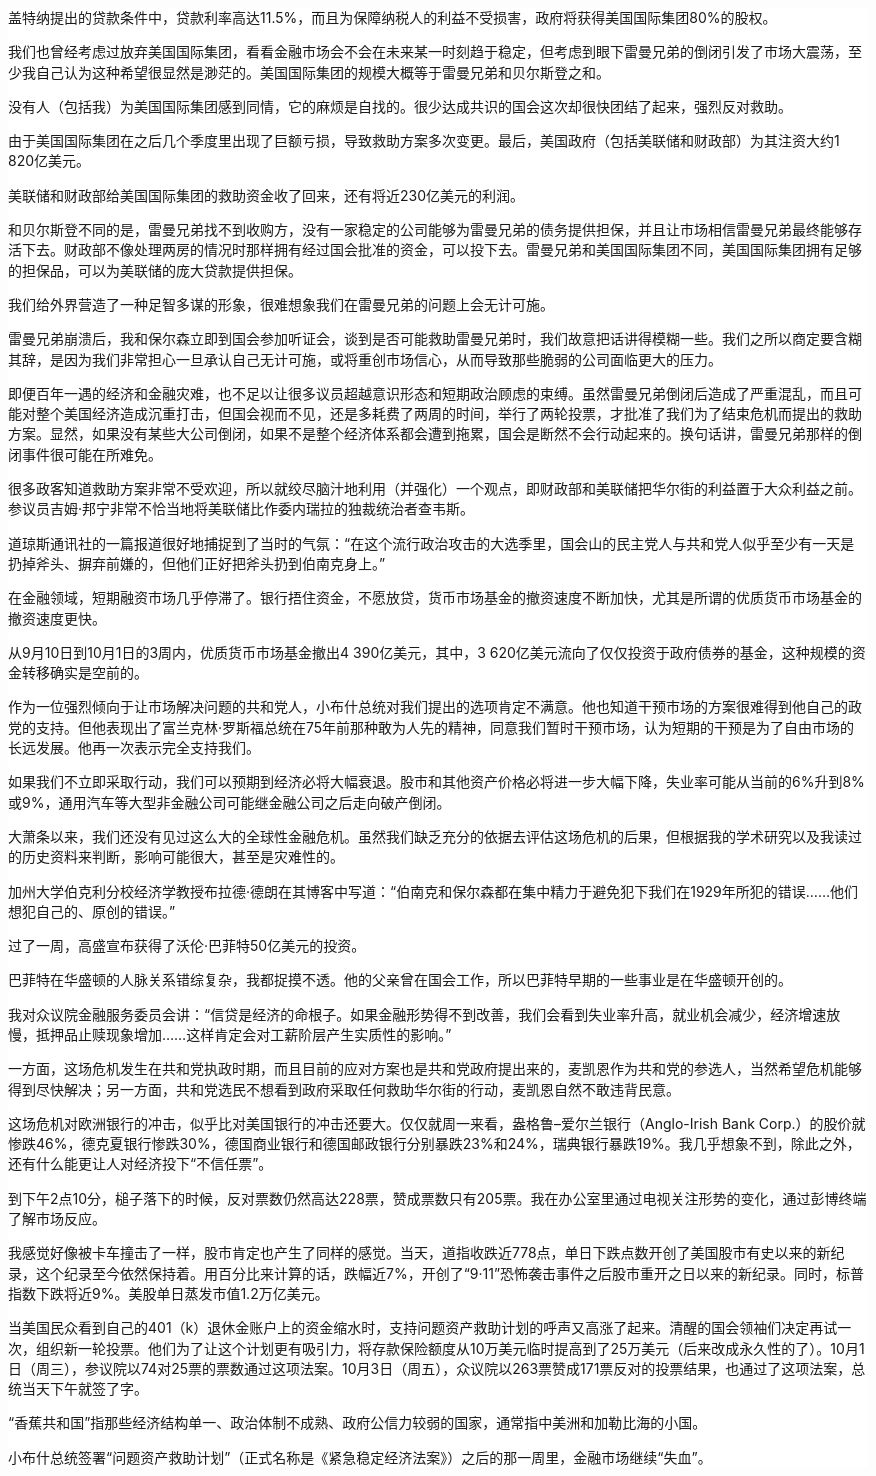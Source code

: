 盖特纳提出的贷款条件中，贷款利率高达11.5%，而且为保障纳税人的利益不受损害，政府将获得美国国际集团80%的股权。

我们也曾经考虑过放弃美国国际集团，看看金融市场会不会在未来某一时刻趋于稳定，但考虑到眼下雷曼兄弟的倒闭引发了市场大震荡，至少我自己认为这种希望很显然是渺茫的。美国国际集团的规模大概等于雷曼兄弟和贝尔斯登之和。

没有人（包括我）为美国国际集团感到同情，它的麻烦是自找的。很少达成共识的国会这次却很快团结了起来，强烈反对救助。

由于美国国际集团在之后几个季度里出现了巨额亏损，导致救助方案多次变更。最后，美国政府（包括美联储和财政部）为其注资大约1 820亿美元。

美联储和财政部给美国国际集团的救助资金收了回来，还有将近230亿美元的利润。

和贝尔斯登不同的是，雷曼兄弟找不到收购方，没有一家稳定的公司能够为雷曼兄弟的债务提供担保，并且让市场相信雷曼兄弟最终能够存活下去。财政部不像处理两房的情况时那样拥有经过国会批准的资金，可以投下去。雷曼兄弟和美国国际集团不同，美国国际集团拥有足够的担保品，可以为美联储的庞大贷款提供担保。

我们给外界营造了一种足智多谋的形象，很难想象我们在雷曼兄弟的问题上会无计可施。

雷曼兄弟崩溃后，我和保尔森立即到国会参加听证会，谈到是否可能救助雷曼兄弟时，我们故意把话讲得模糊一些。我们之所以商定要含糊其辞，是因为我们非常担心一旦承认自己无计可施，或将重创市场信心，从而导致那些脆弱的公司面临更大的压力。

即便百年一遇的经济和金融灾难，也不足以让很多议员超越意识形态和短期政治顾虑的束缚。虽然雷曼兄弟倒闭后造成了严重混乱，而且可能对整个美国经济造成沉重打击，但国会视而不见，还是多耗费了两周的时间，举行了两轮投票，才批准了我们为了结束危机而提出的救助方案。显然，如果没有某些大公司倒闭，如果不是整个经济体系都会遭到拖累，国会是断然不会行动起来的。换句话讲，雷曼兄弟那样的倒闭事件很可能在所难免。

很多政客知道救助方案非常不受欢迎，所以就绞尽脑汁地利用（并强化）一个观点，即财政部和美联储把华尔街的利益置于大众利益之前。参议员吉姆·邦宁非常不恰当地将美联储比作委内瑞拉的独裁统治者查韦斯。

道琼斯通讯社的一篇报道很好地捕捉到了当时的气氛：“在这个流行政治攻击的大选季里，国会山的民主党人与共和党人似乎至少有一天是扔掉斧头、摒弃前嫌的，但他们正好把斧头扔到伯南克身上。”

在金融领域，短期融资市场几乎停滞了。银行捂住资金，不愿放贷，货币市场基金的撤资速度不断加快，尤其是所谓的优质货币市场基金的撤资速度更快。

从9月10日到10月1日的3周内，优质货币市场基金撤出4 390亿美元，其中，3 620亿美元流向了仅仅投资于政府债券的基金，这种规模的资金转移确实是空前的。

作为一位强烈倾向于让市场解决问题的共和党人，小布什总统对我们提出的选项肯定不满意。他也知道干预市场的方案很难得到他自己的政党的支持。但他表现出了富兰克林·罗斯福总统在75年前那种敢为人先的精神，同意我们暂时干预市场，认为短期的干预是为了自由市场的长远发展。他再一次表示完全支持我们。

如果我们不立即采取行动，我们可以预期到经济必将大幅衰退。股市和其他资产价格必将进一步大幅下降，失业率可能从当前的6%升到8%或9%，通用汽车等大型非金融公司可能继金融公司之后走向破产倒闭。

大萧条以来，我们还没有见过这么大的全球性金融危机。虽然我们缺乏充分的依据去评估这场危机的后果，但根据我的学术研究以及我读过的历史资料来判断，影响可能很大，甚至是灾难性的。

加州大学伯克利分校经济学教授布拉德·德朗在其博客中写道：“伯南克和保尔森都在集中精力于避免犯下我们在1929年所犯的错误……他们想犯自己的、原创的错误。”

过了一周，高盛宣布获得了沃伦·巴菲特50亿美元的投资。

巴菲特在华盛顿的人脉关系错综复杂，我都捉摸不透。他的父亲曾在国会工作，所以巴菲特早期的一些事业是在华盛顿开创的。

我对众议院金融服务委员会讲：“信贷是经济的命根子。如果金融形势得不到改善，我们会看到失业率升高，就业机会减少，经济增速放慢，抵押品止赎现象增加……这样肯定会对工薪阶层产生实质性的影响。”

一方面，这场危机发生在共和党执政时期，而且目前的应对方案也是共和党政府提出来的，麦凯恩作为共和党的参选人，当然希望危机能够得到尽快解决；另一方面，共和党选民不想看到政府采取任何救助华尔街的行动，麦凯恩自然不敢违背民意。

这场危机对欧洲银行的冲击，似乎比对美国银行的冲击还要大。仅仅就周一来看，盎格鲁–爱尔兰银行（Anglo-Irish Bank Corp.）的股价就惨跌46%，德克夏银行惨跌30%，德国商业银行和德国邮政银行分别暴跌23%和24%，瑞典银行暴跌19%。我几乎想象不到，除此之外，还有什么能更让人对经济投下“不信任票”。

到下午2点10分，槌子落下的时候，反对票数仍然高达228票，赞成票数只有205票。我在办公室里通过电视关注形势的变化，通过彭博终端了解市场反应。

我感觉好像被卡车撞击了一样，股市肯定也产生了同样的感觉。当天，道指收跌近778点，单日下跌点数开创了美国股市有史以来的新纪录，这个纪录至今依然保持着。用百分比来计算的话，跌幅近7%，开创了“9·11”恐怖袭击事件之后股市重开之日以来的新纪录。同时，标普指数下跌将近9%。美股单日蒸发市值1.2万亿美元。

当美国民众看到自己的401（k）退休金账户上的资金缩水时，支持问题资产救助计划的呼声又高涨了起来。清醒的国会领袖们决定再试一次，组织新一轮投票。他们为了让这个计划更有吸引力，将存款保险额度从10万美元临时提高到了25万美元（后来改成永久性的了）。10月1日（周三），参议院以74对25票的票数通过这项法案。10月3日（周五），众议院以263票赞成171票反对的投票结果，也通过了这项法案，总统当天下午就签了字。

“香蕉共和国”指那些经济结构单一、政治体制不成熟、政府公信力较弱的国家，通常指中美洲和加勒比海的小国。

小布什总统签署“问题资产救助计划”（正式名称是《紧急稳定经济法案》）之后的那一周里，金融市场继续“失血”。
